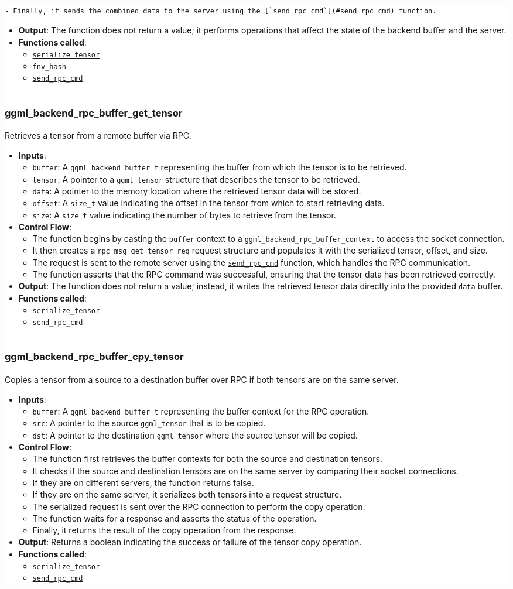     - Finally, it sends the combined data to the server using the [`send_rpc_cmd`](#send_rpc_cmd) function.
- **Output**: The function does not return a value; it performs operations that affect the state of the backend buffer and the server.
- **Functions called**:
    - [`serialize_tensor`](#serialize_tensor)
    - [`fnv_hash`](#fnv_hash)
    - [`send_rpc_cmd`](#send_rpc_cmd)


---
### ggml\_backend\_rpc\_buffer\_get\_tensor
Retrieves a tensor from a remote buffer via RPC.
- **Inputs**:
    - `buffer`: A `ggml_backend_buffer_t` representing the buffer from which the tensor is to be retrieved.
    - `tensor`: A pointer to a `ggml_tensor` structure that describes the tensor to be retrieved.
    - `data`: A pointer to the memory location where the retrieved tensor data will be stored.
    - `offset`: A `size_t` value indicating the offset in the tensor from which to start retrieving data.
    - `size`: A `size_t` value indicating the number of bytes to retrieve from the tensor.
- **Control Flow**:
    - The function begins by casting the `buffer` context to a `ggml_backend_rpc_buffer_context` to access the socket connection.
    - It then creates a `rpc_msg_get_tensor_req` request structure and populates it with the serialized tensor, offset, and size.
    - The request is sent to the remote server using the [`send_rpc_cmd`](#send_rpc_cmd) function, which handles the RPC communication.
    - The function asserts that the RPC command was successful, ensuring that the tensor data has been retrieved correctly.
- **Output**: The function does not return a value; instead, it writes the retrieved tensor data directly into the provided `data` buffer.
- **Functions called**:
    - [`serialize_tensor`](#serialize_tensor)
    - [`send_rpc_cmd`](#send_rpc_cmd)


---
### ggml\_backend\_rpc\_buffer\_cpy\_tensor
Copies a tensor from a source to a destination buffer over RPC if both tensors are on the same server.
- **Inputs**:
    - `buffer`: A `ggml_backend_buffer_t` representing the buffer context for the RPC operation.
    - `src`: A pointer to the source `ggml_tensor` that is to be copied.
    - `dst`: A pointer to the destination `ggml_tensor` where the source tensor will be copied.
- **Control Flow**:
    - The function first retrieves the buffer contexts for both the source and destination tensors.
    - It checks if the source and destination tensors are on the same server by comparing their socket connections.
    - If they are on different servers, the function returns false.
    - If they are on the same server, it serializes both tensors into a request structure.
    - The serialized request is sent over the RPC connection to perform the copy operation.
    - The function waits for a response and asserts the status of the operation.
    - Finally, it returns the result of the copy operation from the response.
- **Output**: Returns a boolean indicating the success or failure of the tensor copy operation.
- **Functions called**:
    - [`serialize_tensor`](#serialize_tensor)
    - [`send_rpc_cmd`](#send_rpc_cmd)

